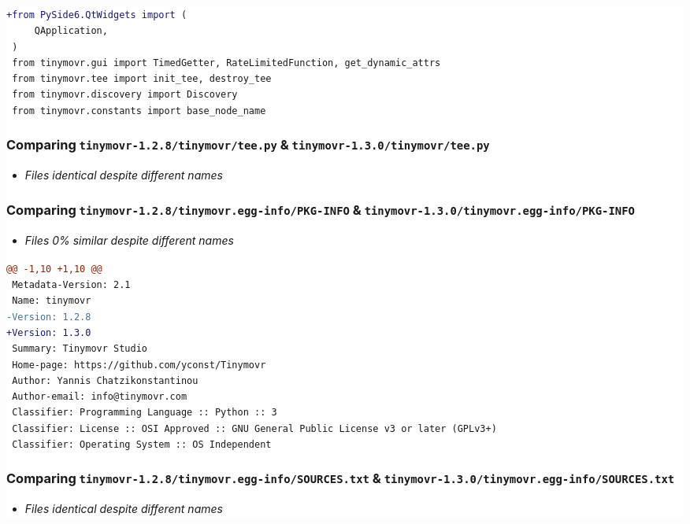 ```diff
+from PySide6.QtWidgets import (
     QApplication,
 )
 from tinymovr.gui import TimedGetter, RateLimitedFunction, get_dynamic_attrs
 from tinymovr.tee import init_tee, destroy_tee
 from tinymovr.discovery import Discovery
 from tinymovr.constants import base_node_name
```

### Comparing `tinymovr-1.2.8/tinymovr/tee.py` & `tinymovr-1.3.0/tinymovr/tee.py`

 * *Files identical despite different names*

### Comparing `tinymovr-1.2.8/tinymovr.egg-info/PKG-INFO` & `tinymovr-1.3.0/tinymovr.egg-info/PKG-INFO`

 * *Files 0% similar despite different names*

```diff
@@ -1,10 +1,10 @@
 Metadata-Version: 2.1
 Name: tinymovr
-Version: 1.2.8
+Version: 1.3.0
 Summary: Tinymovr Studio
 Home-page: https://github.com/yconst/Tinymovr
 Author: Yannis Chatzikonstantinou
 Author-email: info@tinymovr.com
 Classifier: Programming Language :: Python :: 3
 Classifier: License :: OSI Approved :: GNU General Public License v3 or later (GPLv3+)
 Classifier: Operating System :: OS Independent
```

### Comparing `tinymovr-1.2.8/tinymovr.egg-info/SOURCES.txt` & `tinymovr-1.3.0/tinymovr.egg-info/SOURCES.txt`

 * *Files identical despite different names*

